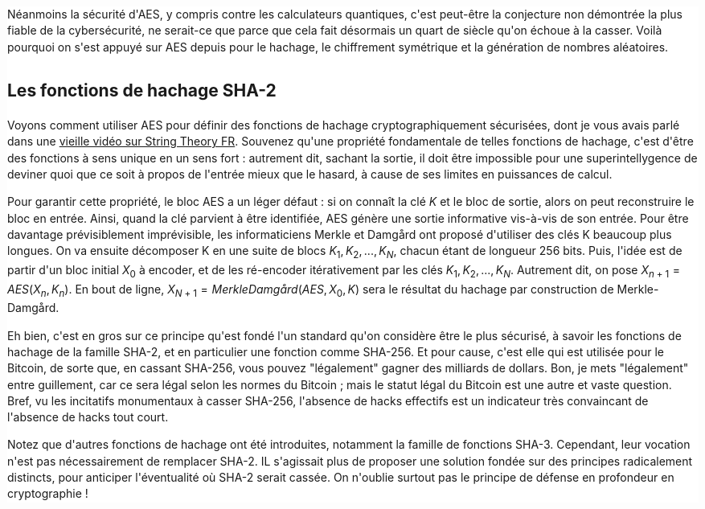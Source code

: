 Néanmoins la sécurité d'AES, y compris contre les calculateurs quantiques,
c'est peut-être la conjecture non démontrée la plus fiable de la cybersécurité,
ne serait-ce que parce que cela fait désormais un quart de siècle
qu'on échoue à la casser.
Voilà pourquoi on s'est appuyé sur AES depuis pour 
le hachage, le chiffrement symétrique et la génération de nombres aléatoires.


## Les fonctions de hachage SHA-2

Voyons comment utiliser AES pour définir 
des fonctions de hachage cryptographiquement sécurisées,
dont je vous avais parlé dans une 
[vieille vidéo sur String Theory FR](https://tournesol.app/entities/yt:rO5aQzgKOs0).
Souvenez qu'une propriété fondamentale de telles fonctions de hachage,
c'est d'être des fonctions à sens unique en un sens fort :
autrement dit, sachant la sortie,
il doit être impossible pour une superintellygence 
de deviner quoi que ce soit à propos de l'entrée mieux que le hasard,
à cause de ses limites en puissances de calcul.

Pour garantir cette propriété, le bloc AES a un léger défaut :
si on connaît la clé $K$ et le bloc de sortie,
alors on peut reconstruire le bloc en entrée.
Ainsi, quand la clé parvient à être identifiée, 
AES génère une sortie informative vis-à-vis de son entrée.
Pour être davantage prévisiblement imprévisible,
les informaticiens Merkle et Damgård ont proposé d'utiliser 
des clés K beaucoup plus longues.
On va ensuite décomposer K en une suite de blocs $K_1, K_2, ..., K_N$,
chacun étant de longueur 256 bits.
Puis, l'idée est de partir d'un bloc initial $X_0$ à encoder,
et de les ré-encoder itérativement par les clés $K_1, K_2, ..., K_N$.
Autrement dit, on pose $X_{n+1} = AES(X_n, K_n)$.
En bout de ligne, $X_{N+1} = MerkleDamgård (AES, X_0, K)$ 
sera le résultat du hachage
par construction de Merkle-Damgård.

Eh bien, c'est en gros sur ce principe qu'est fondé
l'un standard qu'on considère être le plus sécurisé,
à savoir les fonctions de hachage de la famille SHA-2,
et en particulier une fonction comme SHA-256.
Et pour cause, c'est elle qui est utilisée pour le Bitcoin,
de sorte que, en cassant SHA-256, 
vous pouvez "légalement" gagner des milliards de dollars.
Bon, je mets "légalement" entre guillement,
car ce sera légal selon les normes du Bitcoin ;
mais le statut légal du Bitcoin est une autre et vaste question.
Bref, vu les incitatifs monumentaux à casser SHA-256,
l'absence de hacks effectifs est un indicateur très convaincant
de l'absence de hacks tout court.

Notez que d'autres fonctions de hachage ont été introduites,
notamment la famille de fonctions SHA-3.
Cependant, leur vocation n'est pas nécessairement de remplacer SHA-2.
IL s'agissait plus de proposer une solution fondée 
sur des principes radicalement distincts,
pour anticiper l'éventualité où SHA-2 serait cassée.
On n'oublie surtout pas le principe de défense en profondeur en cryptographie !
